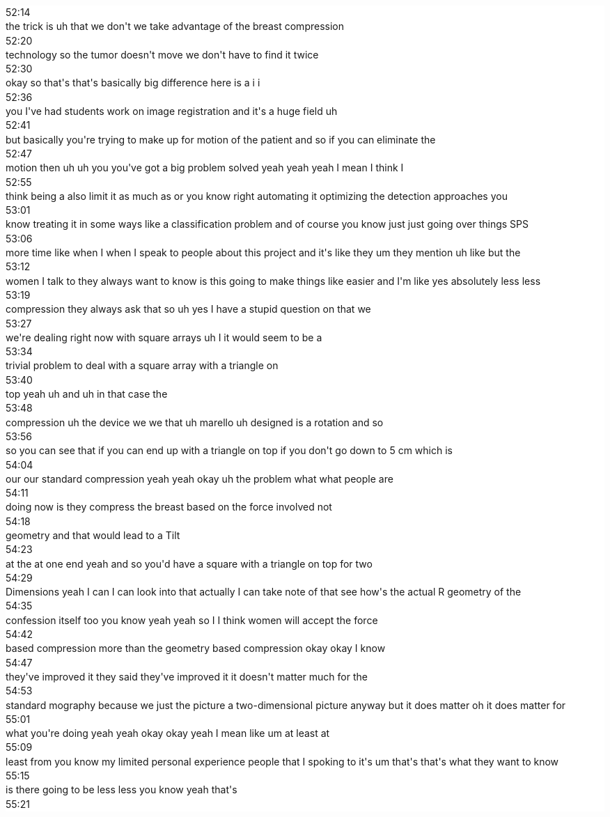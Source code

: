 52:14     
the trick is uh that we don't we take advantage of the breast compression     
52:20     
technology so the tumor doesn't move we don't have to find it twice     
52:30     
okay so that's that's basically big difference here is a i i     
52:36     
you I've had students work on image registration and it's a huge field uh     
52:41     
but basically you're trying to make up for motion of the patient and so if you can eliminate the     
52:47     
motion then uh uh you you've got a big problem solved yeah yeah yeah I mean I think I     
52:55     
think being a also limit it as much as or you know right automating it optimizing the detection approaches you     
53:01     
know treating it in some ways like a classification problem and of course you know just just going over things SPS     
53:06     
more time like when I when I speak to people about this project and it's like they um they mention uh like but the     
53:12     
women I talk to they always want to know is this going to make things like easier and I'm like yes absolutely less less     
53:19     
compression they always ask that so uh yes I have a stupid question on that we     
53:27     
we're dealing right now with square arrays uh I it would seem to be a     
53:34     
trivial problem to deal with a square array with a triangle on     
53:40     
top yeah uh and uh in that case the     
53:48     
compression uh the device we we that uh marello uh designed is a rotation and so     
53:56     
so you can see that if you can end up with a triangle on top if you don't go down to 5 cm which is     
54:04     
our our standard compression yeah yeah okay uh the problem what what people are     
54:11     
doing now is they compress the breast based on the force involved not     
54:18     
geometry and that would lead to a Tilt     
54:23     
at the at one end yeah and so you'd have a square with a triangle on top for two     
54:29     
Dimensions yeah I can I can look into that actually I can take note of that see how's the actual R geometry of the     
54:35     
confession itself too you know yeah yeah so I I think women will accept the force     
54:42     
based compression more than the geometry based compression okay okay I know     
54:47     
they've improved it they said they've improved it it doesn't matter much for the     
54:53     
standard mography because we just the picture a two-dimensional picture anyway but it does matter oh it does matter for     
55:01     
what you're doing yeah yeah okay okay yeah I mean like um at least at     
55:09     
least from you know my limited personal experience people that I spoking to it's um that's that's what they want to know     
55:15     
is there going to be less less you know yeah that's     
55:21     